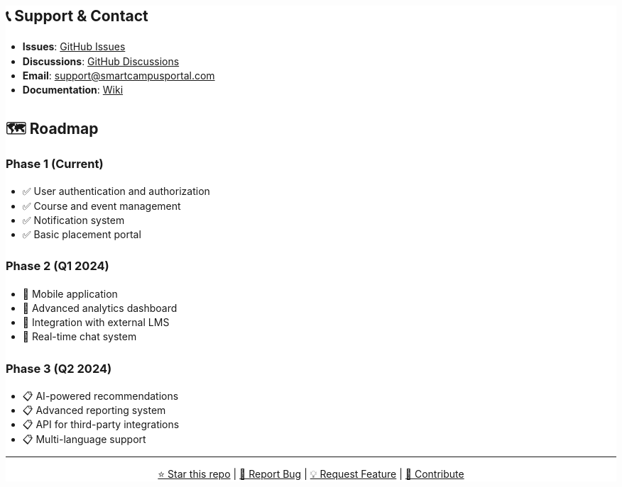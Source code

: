 ## 📞 Support & Contact

- **Issues**: [GitHub Issues](../../issues)
- **Discussions**: [GitHub Discussions](../../discussions)
- **Email**: support@smartcampusportal.com
- **Documentation**: [Wiki](../../wiki)

## 🗺️ Roadmap

### Phase 1 (Current)
- ✅ User authentication and authorization
- ✅ Course and event management
- ✅ Notification system
- ✅ Basic placement portal

### Phase 2 (Q1 2024)
- 🔄 Mobile application
- 🔄 Advanced analytics dashboard
- 🔄 Integration with external LMS
- 🔄 Real-time chat system

### Phase 3 (Q2 2024)
- 📋 AI-powered recommendations
- 📋 Advanced reporting system
- 📋 API for third-party integrations
- 📋 Multi-language support

---

<div align="center">

[⭐ Star this repo](../../stargazers) | [🐛 Report Bug](../../issues) | [💡 Request Feature](../../issues) | [🤝 Contribute](../../pulls)

</div>
